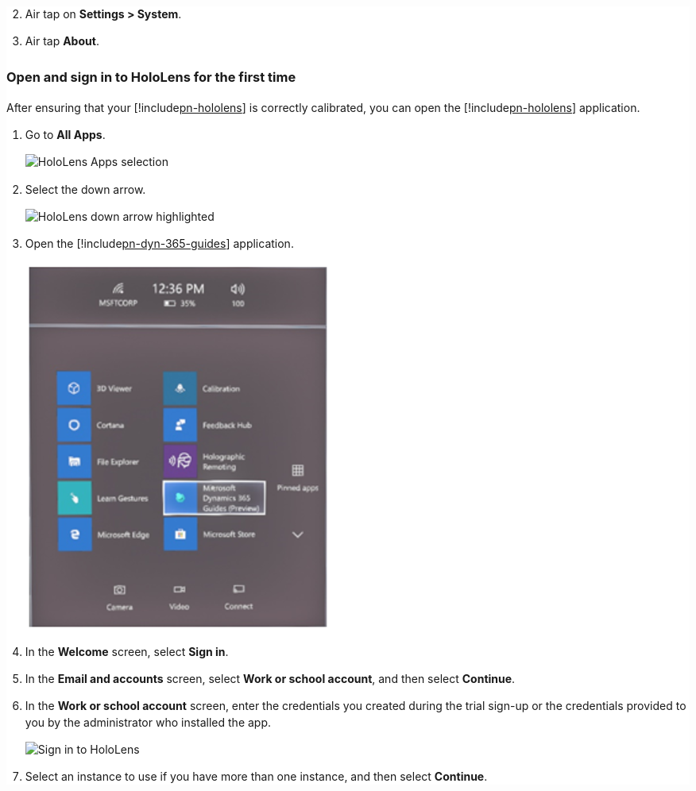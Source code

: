 2.	Air tap on **Settings > System**.
 
3.	Air tap **About**.
 
### Open and sign in to HoloLens for the first time

After ensuring that your [!include[pn-hololens](../includes/pn-hololens.md)] is correctly calibrated, you can open the [!include[pn-hololens](../includes/pn-hololens.md)] application.
1.	Go to **All Apps**.

    ![HoloLens Apps selection](media/hololens-apps.PNG "HoloLens Apps selection")

2.	Select the down arrow.

    ![HoloLens down arrow highlighted](media/hololens-down-arrow.PNG "HoloLens down arrow highlighted")

3.	Open the [!include[pn-dyn-365-guides](../includes/pn-dyn-365-guides.md)] application.

    ![Launch Guides](media/open-guides-application.PNG "Launch 'Guides")
 
4.	In the **Welcome** screen, select **Sign in**. 

5.	In the **Email and accounts** screen, select **Work or school account**, and then select **Continue**. 

6.	In the **Work or school account** screen, enter the credentials you created during the trial sign-up or the credentials provided to you by the administrator who installed the app. 

    ![Sign in to HoloLens](media/sign-in-hololens.PNG "Sign in to HoloLens")
 
7.	Select an instance to use if you have more than one instance, and then select **Continue**.

